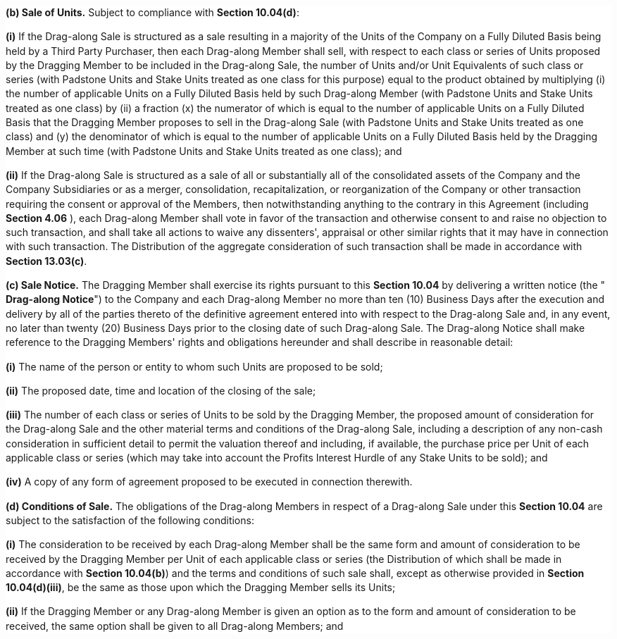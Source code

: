 **(b) Sale of Units.**  Subject to compliance with **Section 10.04(d)**:

**(i)** If the Drag-along Sale is structured as a sale resulting in a majority of the Units of the Company on a Fully Diluted Basis being held by a Third Party Purchaser, then each Drag-along Member shall sell, with respect to each class or series of Units proposed by the Dragging Member to be included in the Drag-along Sale, the number of Units and/or Unit Equivalents of such class or series (with Padstone Units and Stake Units treated as one class for this purpose) equal to the product obtained by multiplying (i) the number of applicable Units on a Fully Diluted Basis held by such Drag-along Member (with Padstone Units and Stake Units treated as one class) by (ii) a fraction (x) the numerator of which is equal to the number of applicable Units on a Fully Diluted Basis that the Dragging Member proposes to sell in the Drag-along Sale (with Padstone Units and Stake Units treated as one class) and (y) the denominator of which is equal to the number of applicable Units on a Fully Diluted Basis held by the Dragging Member at such time (with Padstone Units and Stake Units treated as one class); and

**(ii)** If the Drag-along Sale is structured as a sale of all or substantially all of the consolidated assets of the Company and the Company Subsidiaries or as a merger, consolidation, recapitalization, or reorganization of the Company or other transaction requiring the consent or approval of the Members, then notwithstanding anything to the contrary in this Agreement (including **Section 4.06** ), each Drag-along Member shall vote in favor of the transaction and otherwise consent to and raise no objection to such transaction, and shall take all actions to waive any dissenters&#39;, appraisal or other similar rights that it may have in connection with such transaction. The Distribution of the aggregate consideration of such transaction shall be made in accordance with **Section 13.03(c)**.

**(c) Sale Notice.**  The Dragging Member shall exercise its rights pursuant to this **Section 10.04** by delivering a written notice (the &quot; **Drag-along Notice**&quot;) to the Company and each Drag-along Member no more than ten (10) Business Days after the execution and delivery by all of the parties thereto of the definitive agreement entered into with respect to the Drag-along Sale and, in any event, no later than twenty (20) Business Days prior to the closing date of such Drag-along Sale. The Drag-along Notice shall make reference to the Dragging Members&#39; rights and obligations hereunder and shall describe in reasonable detail:

**(i)** The name of the person or entity to whom such Units are proposed to be sold;

**(ii)** The proposed date, time and location of the closing of the sale;

**(iii)** The number of each class or series of Units to be sold by the Dragging Member, the proposed amount of consideration for the Drag-along Sale and the other material terms and conditions of the Drag-along Sale, including a description of any non-cash consideration in sufficient detail to permit the valuation thereof and including, if available, the purchase price per Unit of each applicable class or series (which may take into account the Profits Interest Hurdle of any Stake Units to be sold); and

**(iv)** A copy of any form of agreement proposed to be executed in connection therewith.

**(d) Conditions of Sale.**  The obligations of the Drag-along Members in respect of a Drag-along Sale under this **Section 10.04** are subject to the satisfaction of the following conditions:

**(i)** The consideration to be received by each Drag-along Member shall be the same form and amount of consideration to be received by the Dragging Member per Unit of each applicable class or series (the Distribution of which shall be made in accordance with **Section 10.04(b)**) and the terms and conditions of such sale shall, except as otherwise provided in **Section 10.04(d)(iii)**, be the same as those upon which the Dragging Member sells its Units;

**(ii)** If the Dragging Member or any Drag-along Member is given an option as to the form and amount of consideration to be received, the same option shall be given to all Drag-along Members; and
